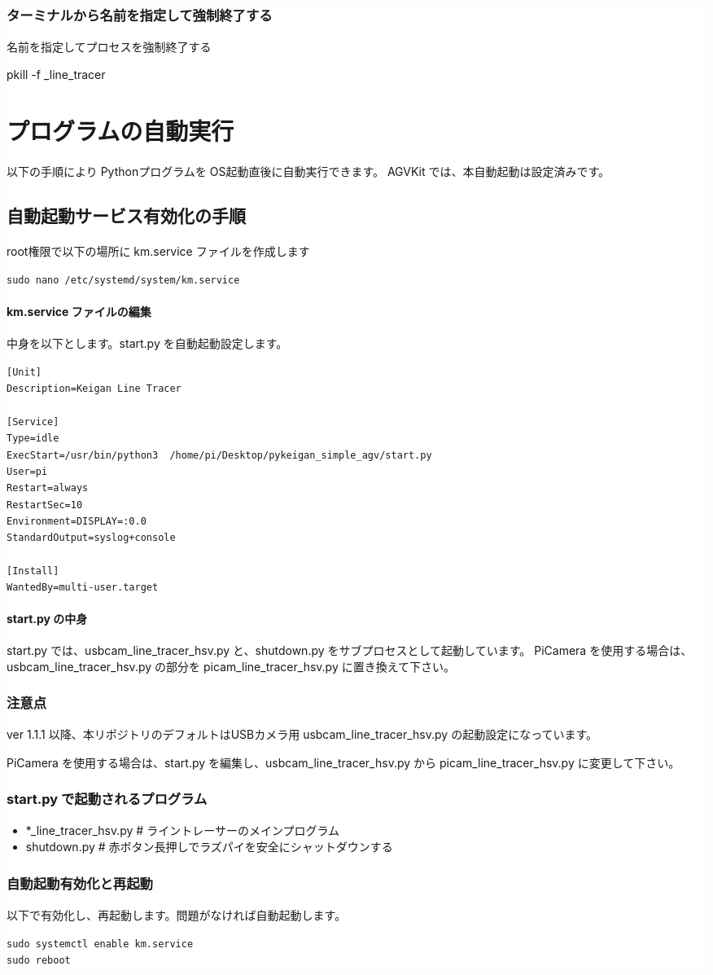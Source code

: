 ### ターミナルから名前を指定して強制終了する
名前を指定してプロセスを強制終了する

pkill -f _line_tracer

# プログラムの自動実行
以下の手順により Pythonプログラムを OS起動直後に自動実行できます。
AGVKit では、本自動起動は設定済みです。

## 自動起動サービス有効化の手順
root権限で以下の場所に km.service ファイルを作成します
```
sudo nano /etc/systemd/system/km.service
```
#### km.service ファイルの編集
中身を以下とします。start.py を自動起動設定します。

```
[Unit]
Description=Keigan Line Tracer

[Service]
Type=idle
ExecStart=/usr/bin/python3  /home/pi/Desktop/pykeigan_simple_agv/start.py
User=pi
Restart=always
RestartSec=10
Environment=DISPLAY=:0.0
StandardOutput=syslog+console

[Install]
WantedBy=multi-user.target
```

#### start.py の中身
start.py では、usbcam_line_tracer_hsv.py と、shutdown.py をサブプロセスとして起動しています。
PiCamera を使用する場合は、usbcam_line_tracer_hsv.py の部分を picam_line_tracer_hsv.py に置き換えて下さい。


### 注意点
ver 1.1.1 以降、本リポジトリのデフォルトはUSBカメラ用 usbcam_line_tracer_hsv.py の起動設定になっています。

PiCamera を使用する場合は、start.py を編集し、usbcam_line_tracer_hsv.py から picam_line_tracer_hsv.py に変更して下さい。

### start.py で起動されるプログラム
- *_line_tracer_hsv.py # ライントレーサーのメインプログラム
- shutdown.py # 赤ボタン長押しでラズパイを安全にシャットダウンする


### 自動起動有効化と再起動
以下で有効化し、再起動します。問題がなければ自動起動します。
```
sudo systemctl enable km.service
sudo reboot
```
